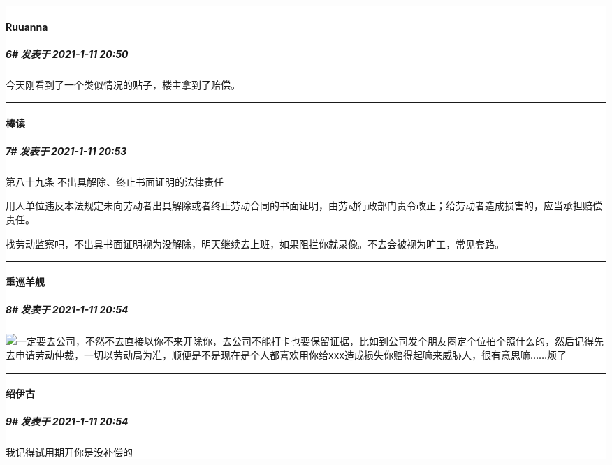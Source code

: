 





*****

####  Ruuanna  
##### 6#       发表于 2021-1-11 20:50




今天刚看到了一个类似情况的贴子，楼主拿到了赔偿。







*****

####  棒读  
##### 7#       发表于 2021-1-11 20:53




第八十九条 不出具解除、终止书面证明的法律责任

用人单位违反本法规定未向劳动者出具解除或者终止劳动合同的书面证明，由劳动行政部门责令改正；给劳动者造成损害的，应当承担赔偿责任。


找劳动监察吧，不出具书面证明视为没解除，明天继续去上班，如果阻拦你就录像。不去会被视为旷工，常见套路。







*****

####  重巡羊舰  
##### 8#       发表于 2021-1-11 20:54



<img src="https://static.saraba1st.com/image/smiley/face2017/001.png" referrerpolicy="no-referrer">一定要去公司，不然不去直接以你不来开除你，去公司不能打卡也要保留证据，比如到公司发个朋友圈定个位拍个照什么的，然后记得先去申请劳动仲裁，一切以劳动局为准，顺便是不是现在是个人都喜欢用你给xxx造成损失你赔得起嘛来威胁人，很有意思嘛……烦了







*****

####  绍伊古  
##### 9#       发表于 2021-1-11 20:54




我记得试用期开你是没补偿的



